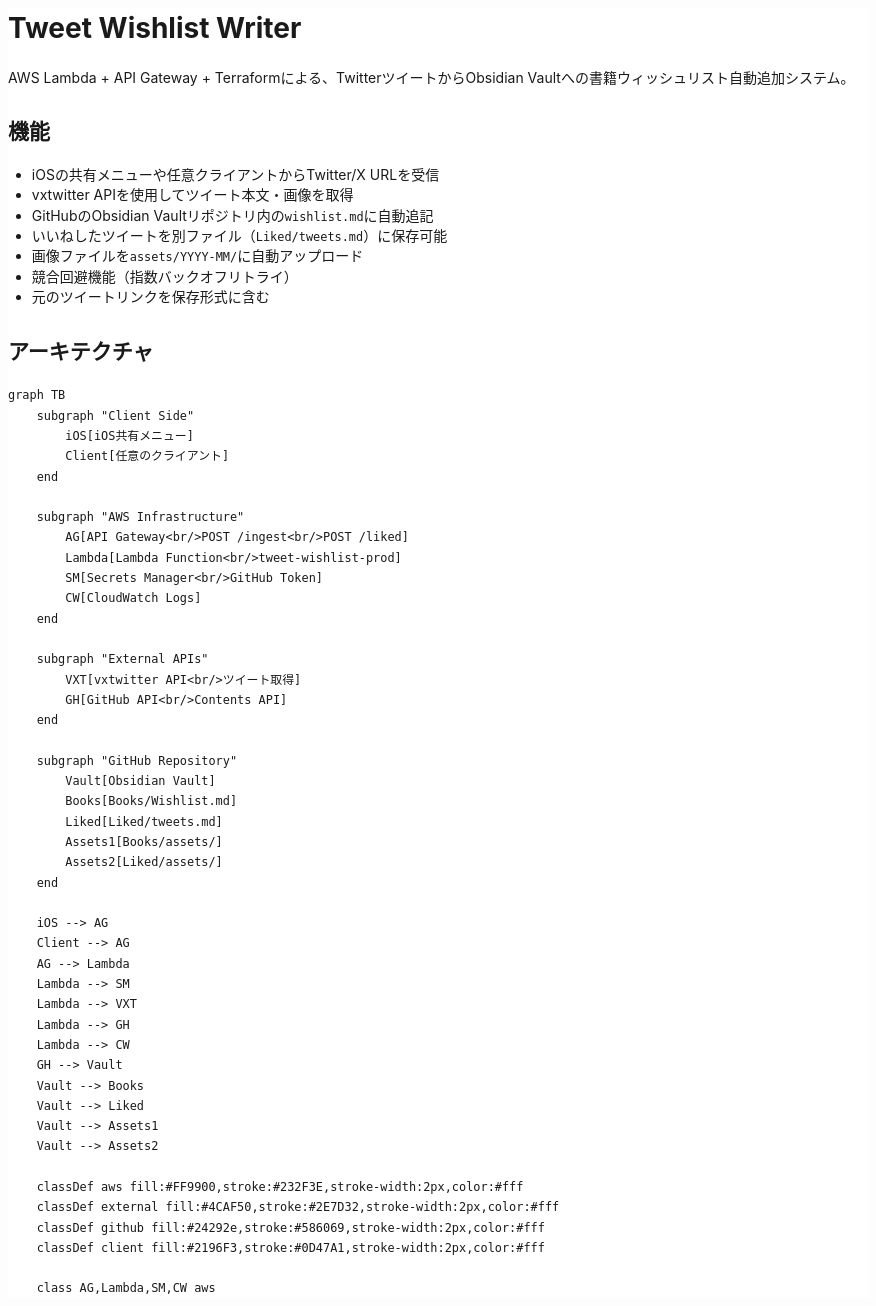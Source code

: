 # Tweet Wishlist Writer

AWS Lambda + API Gateway + Terraformによる、TwitterツイートからObsidian Vaultへの書籍ウィッシュリスト自動追加システム。

## 機能

- iOSの共有メニューや任意クライアントからTwitter/X URLを受信
- vxtwitter APIを使用してツイート本文・画像を取得
- GitHubのObsidian Vaultリポジトリ内の`wishlist.md`に自動追記
- いいねしたツイートを別ファイル（`Liked/tweets.md`）に保存可能
- 画像ファイルを`assets/YYYY-MM/`に自動アップロード
- 競合回避機能（指数バックオフリトライ）
- 元のツイートリンクを保存形式に含む

## アーキテクチャ

```mermaid
graph TB
    subgraph "Client Side"
        iOS[iOS共有メニュー]
        Client[任意のクライアント]
    end
    
    subgraph "AWS Infrastructure"
        AG[API Gateway<br/>POST /ingest<br/>POST /liked]
        Lambda[Lambda Function<br/>tweet-wishlist-prod]
        SM[Secrets Manager<br/>GitHub Token]
        CW[CloudWatch Logs]
    end
    
    subgraph "External APIs"
        VXT[vxtwitter API<br/>ツイート取得]
        GH[GitHub API<br/>Contents API]
    end
    
    subgraph "GitHub Repository"
        Vault[Obsidian Vault]
        Books[Books/Wishlist.md]
        Liked[Liked/tweets.md]
        Assets1[Books/assets/]
        Assets2[Liked/assets/]
    end
    
    iOS --> AG
    Client --> AG
    AG --> Lambda
    Lambda --> SM
    Lambda --> VXT
    Lambda --> GH
    Lambda --> CW
    GH --> Vault
    Vault --> Books
    Vault --> Liked
    Vault --> Assets1
    Vault --> Assets2
    
    classDef aws fill:#FF9900,stroke:#232F3E,stroke-width:2px,color:#fff
    classDef external fill:#4CAF50,stroke:#2E7D32,stroke-width:2px,color:#fff
    classDef github fill:#24292e,stroke:#586069,stroke-width:2px,color:#fff
    classDef client fill:#2196F3,stroke:#0D47A1,stroke-width:2px,color:#fff
    
    class AG,Lambda,SM,CW aws
```